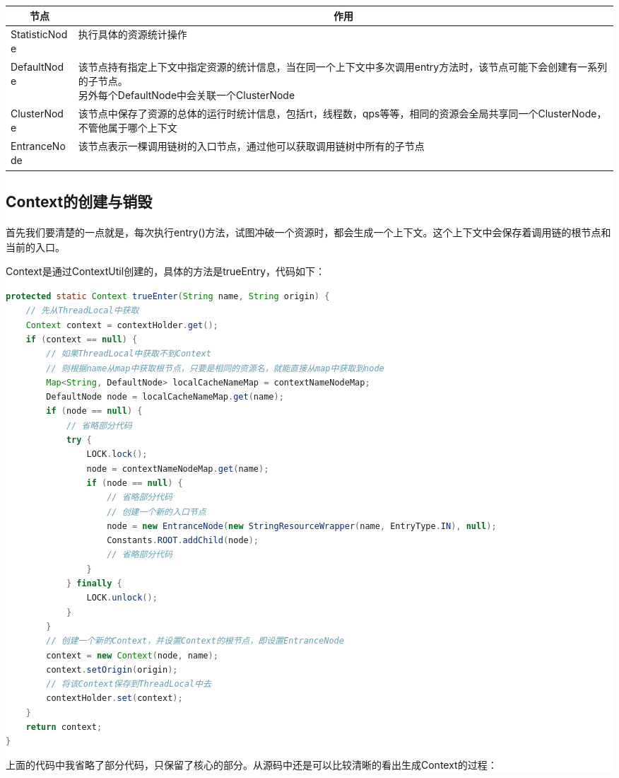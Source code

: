 | 节点          | 作用                                                         |
| ------------- | ------------------------------------------------------------ |
| StatisticNode | 执行具体的资源统计操作                                       |
| DefaultNode   | 该节点持有指定上下文中指定资源的统计信息，当在同一个上下文中多次调用entry方法时，该节点可能下会创建有一系列的子节点。<br />另外每个DefaultNode中会关联一个ClusterNode |
| ClusterNode   | 该节点中保存了资源的总体的运行时统计信息，包括rt，线程数，qps等等，相同的资源会全局共享同一个ClusterNode，不管他属于哪个上下文 |
| EntranceNode  | 该节点表示一棵调用链树的入口节点，通过他可以获取调用链树中所有的子节点 |

## Context的创建与销毁

首先我们要清楚的一点就是，每次执行entry()方法，试图冲破一个资源时，都会生成一个上下文。这个上下文中会保存着调用链的根节点和当前的入口。

Context是通过ContextUtil创建的，具体的方法是trueEntry，代码如下：

```Java
protected static Context trueEnter(String name, String origin) {
    // 先从ThreadLocal中获取
    Context context = contextHolder.get();
    if (context == null) {
        // 如果ThreadLocal中获取不到Context
        // 则根据name从map中获取根节点，只要是相同的资源名，就能直接从map中获取到node
        Map<String, DefaultNode> localCacheNameMap = contextNameNodeMap;
        DefaultNode node = localCacheNameMap.get(name);
        if (node == null) {
            // 省略部分代码
            try {
                LOCK.lock();
                node = contextNameNodeMap.get(name);
                if (node == null) {
                    // 省略部分代码
                    // 创建一个新的入口节点
                    node = new EntranceNode(new StringResourceWrapper(name, EntryType.IN), null);
                    Constants.ROOT.addChild(node);
                    // 省略部分代码
                }
            } finally {
                LOCK.unlock();
            }
        }
        // 创建一个新的Context，并设置Context的根节点，即设置EntranceNode
        context = new Context(node, name);
        context.setOrigin(origin);
        // 将该Context保存到ThreadLocal中去
        contextHolder.set(context);
    }
    return context;
}
```

上面的代码中我省略了部分代码，只保留了核心的部分。从源码中还是可以比较清晰的看出生成Context的过程：
